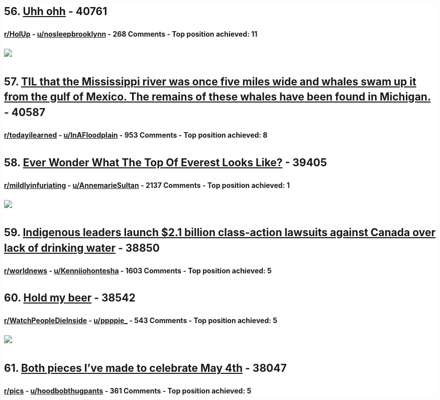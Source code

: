 ## 56. [Uhh ohh](http://reddit.com/r/HolUp/comments/n8alhm/uhh_ohh/) - 40761
#### [r/HolUp](http://reddit.com/r/HolUp) - [u/nosleepbrooklynn](http://reddit.com/u/nosleepbrooklynn) - 268 Comments - Top position achieved: 11

<a href="https://i.redd.it/tvcshjzbb2y61.jpg"><img src="https://b.thumbs.redditmedia.com/jOozyCzX-IUI6Ml2YpwzzOlCD43Vw39hsish_vKfmgE.jpg"></img></a>

## 57. [TIL that the Mississippi river was once five miles wide and whales swam up it from the gulf of Mexico. The remains of these whales have been found in Michigan.](http://reddit.com/r/todayilearned/comments/n8cege/til_that_the_mississippi_river_was_once_five/) - 40587
#### [r/todayilearned](http://reddit.com/r/todayilearned) - [u/InAFloodplain](http://reddit.com/u/InAFloodplain) - 953 Comments - Top position achieved: 8

## 58. [Ever Wonder What The Top Of Everest Looks Like?](http://reddit.com/r/mildlyinfuriating/comments/n89cn4/ever_wonder_what_the_top_of_everest_looks_like/) - 39405
#### [r/mildlyinfuriating](http://reddit.com/r/mildlyinfuriating) - [u/AnnemarieSultan](http://reddit.com/u/AnnemarieSultan) - 2137 Comments - Top position achieved: 1

<a href="https://i.redd.it/8dqj40wgu1y61.jpg"><img src="https://b.thumbs.redditmedia.com/b94YlfQv0avazi2yIsJRzieUNItoHSBU7kWMPvzbWPQ.jpg"></img></a>

## 59. [Indigenous leaders launch $2.1 billion class-action lawsuits against Canada over lack of drinking water](http://reddit.com/r/worldnews/comments/n8daza/indigenous_leaders_launch_21_billion_classaction/) - 38850
#### [r/worldnews](http://reddit.com/r/worldnews) - [u/Kenniiohontesha](http://reddit.com/u/Kenniiohontesha) - 1603 Comments - Top position achieved: 5

## 60. [Hold my beer](http://reddit.com/r/WatchPeopleDieInside/comments/n8go28/hold_my_beer/) - 38542
#### [r/WatchPeopleDieInside](http://reddit.com/r/WatchPeopleDieInside) - [u/ppppie_](http://reddit.com/u/ppppie_) - 543 Comments - Top position achieved: 5

<a href="https://i.imgur.com/07VCNQw.gifv"><img src="https://b.thumbs.redditmedia.com/rtNOar6ZYZEwI7CBNy_QkFWK663qZ0hHyKtPicqz3cE.jpg"></img></a>

## 61. [Both pieces I’ve made to celebrate May 4th](http://reddit.com/r/pics/comments/n8nxw6/both_pieces_ive_made_to_celebrate_may_4th/) - 38047
#### [r/pics](http://reddit.com/r/pics) - [u/hoodbobthugpants](http://reddit.com/u/hoodbobthugpants) - 361 Comments - Top position achieved: 5
